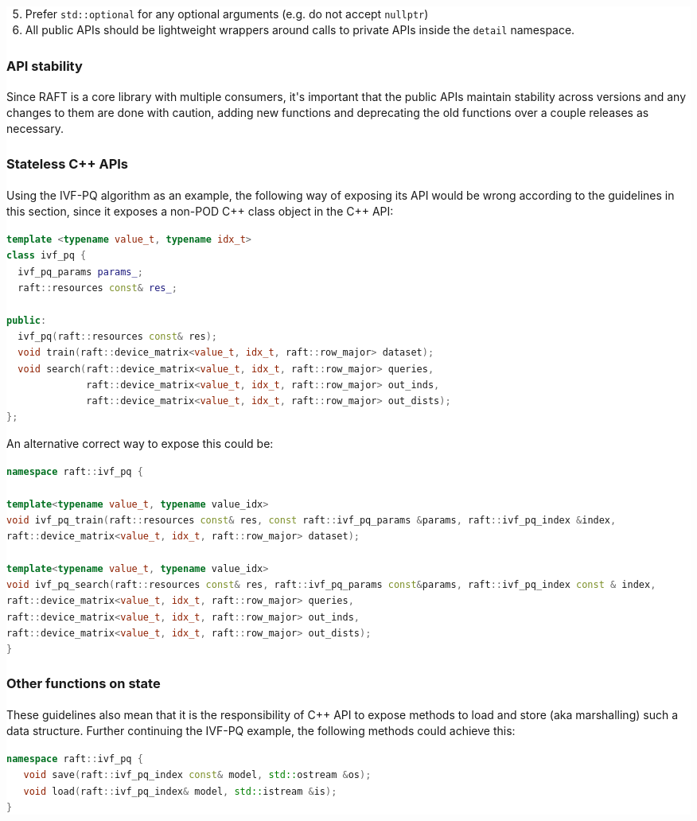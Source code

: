 5. Prefer `std::optional` for any optional arguments (e.g. do not accept `nullptr`)
6. All public APIs should be lightweight wrappers around calls to private APIs inside the `detail` namespace.

### API stability

Since RAFT is a core library with multiple consumers, it's important that the public APIs maintain stability across versions and any changes to them are done with caution, adding new functions and deprecating the old functions over a couple releases as necessary.

### Stateless C++ APIs

Using the IVF-PQ algorithm as an example, the following way of exposing its API would be wrong according to the guidelines in this section, since it exposes a non-POD C++ class object in the C++ API:
```cpp
template <typename value_t, typename idx_t>
class ivf_pq {
  ivf_pq_params params_;
  raft::resources const& res_;

public:
  ivf_pq(raft::resources const& res);
  void train(raft::device_matrix<value_t, idx_t, raft::row_major> dataset);
  void search(raft::device_matrix<value_t, idx_t, raft::row_major> queries,
              raft::device_matrix<value_t, idx_t, raft::row_major> out_inds,
              raft::device_matrix<value_t, idx_t, raft::row_major> out_dists);
};
```

An alternative correct way to expose this could be:
```cpp
namespace raft::ivf_pq {

template<typename value_t, typename value_idx>
void ivf_pq_train(raft::resources const& res, const raft::ivf_pq_params &params, raft::ivf_pq_index &index,
raft::device_matrix<value_t, idx_t, raft::row_major> dataset);

template<typename value_t, typename value_idx>
void ivf_pq_search(raft::resources const& res, raft::ivf_pq_params const&params, raft::ivf_pq_index const & index,
raft::device_matrix<value_t, idx_t, raft::row_major> queries,
raft::device_matrix<value_t, idx_t, raft::row_major> out_inds,
raft::device_matrix<value_t, idx_t, raft::row_major> out_dists);
}
```

### Other functions on state

These guidelines also mean that it is the responsibility of C++ API to expose methods to load and store (aka marshalling) such a data structure. Further continuing the IVF-PQ example,  the following methods could achieve this:
```cpp
namespace raft::ivf_pq {
   void save(raft::ivf_pq_index const& model, std::ostream &os);
   void load(raft::ivf_pq_index& model, std::istream &is);
}
```

